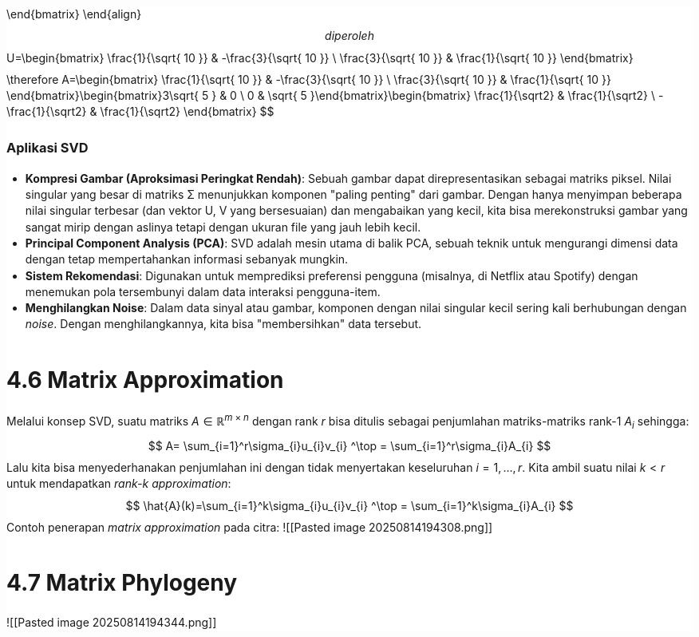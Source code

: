 \end{bmatrix}
\end{align}
$$
diperoleh
$$
U=\begin{bmatrix}
\frac{1}{\sqrt{ 10 }} & -\frac{3}{\sqrt{ 10 }} \\
\frac{3}{\sqrt{ 10 }} & \frac{1}{\sqrt{ 10 }}
\end{bmatrix}
$$
$$
\therefore A=\begin{bmatrix}
\frac{1}{\sqrt{ 10 }} & -\frac{3}{\sqrt{ 10 }} \\
\frac{3}{\sqrt{ 10 }} & \frac{1}{\sqrt{ 10 }}
\end{bmatrix}\begin{bmatrix}3\sqrt{ 5 } & 0 \\ 0 & \sqrt{ 5 }\end{bmatrix}\begin{bmatrix} \frac{1}{\sqrt2} & \frac{1}{\sqrt2} \\ -\frac{1}{\sqrt2} & \frac{1}{\sqrt2} \end{bmatrix}
$$
### Aplikasi SVD
- **Kompresi Gambar (Aproksimasi Peringkat Rendah)**: Sebuah gambar dapat direpresentasikan sebagai matriks piksel. Nilai singular yang besar di matriks Σ menunjukkan komponen "paling penting" dari gambar. Dengan hanya menyimpan beberapa nilai singular terbesar (dan vektor U, V yang bersesuaian) dan mengabaikan yang kecil, kita bisa merekonstruksi gambar yang sangat mirip dengan aslinya tetapi dengan ukuran file yang jauh lebih kecil.
- **Principal Component Analysis (PCA)**: SVD adalah mesin utama di balik PCA, sebuah teknik untuk mengurangi dimensi data dengan tetap mempertahankan informasi sebanyak mungkin.
- **Sistem Rekomendasi**: Digunakan untuk memprediksi preferensi pengguna (misalnya, di Netflix atau Spotify) dengan menemukan pola tersembunyi dalam data interaksi pengguna-item.
- **Menghilangkan Noise**: Dalam data sinyal atau gambar, komponen dengan nilai singular kecil sering kali berhubungan dengan _noise_. Dengan menghilangkannya, kita bisa "membersihkan" data tersebut.
# 4.6 Matrix Approximation
Melalui konsep SVD, suatu matriks $A\in \mathbb{R}^{m\times n}$ dengan rank $r$ bisa ditulis sebagai penjumlahan matriks-matriks rank-1 $A_{i}$ sehingga:
$$
A= \sum_{i=1}^r\sigma_{i}u_{i}v_{i} ^\top = \sum_{i=1}^r\sigma_{i}A_{i}
$$
Lalu kita bisa menyederhanakan penjumlahan ini dengan tidak menyertakan keseluruhan $i=1,\dots,r$. Kita ambil suatu nilai $k<r$ untuk mendapatkan *rank-k approximation*:
$$
\hat{A}(k)=\sum_{i=1}^k\sigma_{i}u_{i}v_{i} ^\top = \sum_{i=1}^k\sigma_{i}A_{i}
$$
Contoh penerapan *matrix approximation* pada citra:
![[Pasted image 20250814194308.png]]
# 4.7 Matrix Phylogeny
![[Pasted image 20250814194344.png]]
